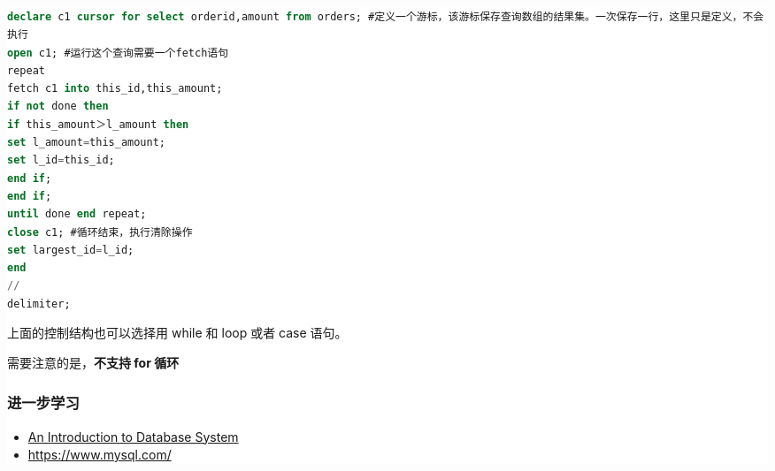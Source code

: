 ```sql
declare c1 cursor for select orderid,amount from orders; #定义一个游标，该游标保存查询数组的结果集。一次保存一行，这里只是定义，不会执行
open c1; #运行这个查询需要一个fetch语句
repeat
fetch c1 into this_id,this_amount;
if not done then
if this_amount＞l_amount then
set l_amount=this_amount;
set l_id=this_id;
end if;
end if;
until done end repeat;
close c1; #循环结束，执行清除操作
set largest_id=l_id;
end
//
delimiter;
```

上面的控制结构也可以选择用 while 和 loop 或者 case 语句。

需要注意的是，**不支持 for 循环**

### 进一步学习

- [An Introduction to Database System](https://www.amazon.com/Introduction-Database-Systems-8th/dp/0321197844)
- https://www.mysql.com/